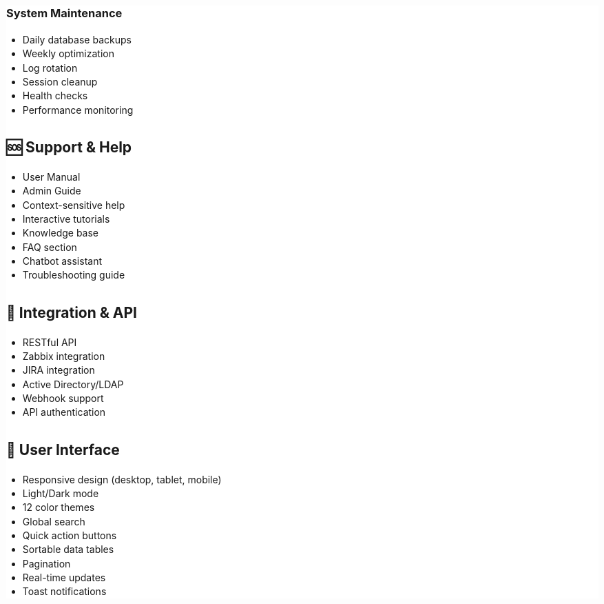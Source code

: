 ### System Maintenance
- Daily database backups
- Weekly optimization
- Log rotation
- Session cleanup
- Health checks
- Performance monitoring

## 🆘 Support & Help
- User Manual
- Admin Guide
- Context-sensitive help
- Interactive tutorials
- Knowledge base
- FAQ section
- Chatbot assistant
- Troubleshooting guide

## 🔌 Integration & API
- RESTful API
- Zabbix integration
- JIRA integration
- Active Directory/LDAP
- Webhook support
- API authentication

## 🎨 User Interface
- Responsive design (desktop, tablet, mobile)
- Light/Dark mode
- 12 color themes
- Global search
- Quick action buttons
- Sortable data tables
- Pagination
- Real-time updates
- Toast notifications